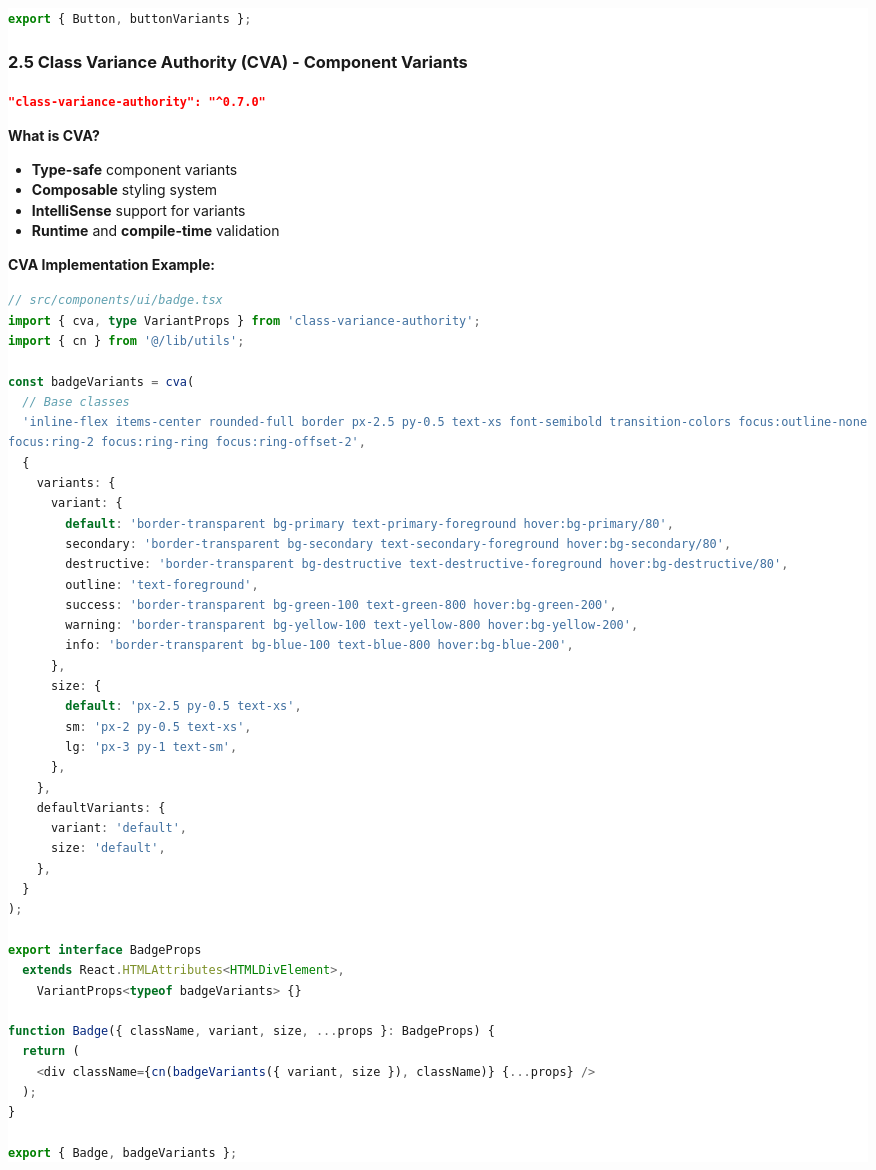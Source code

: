 ```typescript
export { Button, buttonVariants };
```

### **2.5 Class Variance Authority (CVA) - Component Variants**

```json
"class-variance-authority": "^0.7.0"
```

**What is CVA?**
- **Type-safe** component variants
- **Composable** styling system
- **IntelliSense** support for variants
- **Runtime** and **compile-time** validation

**CVA Implementation Example:**
```typescript
// src/components/ui/badge.tsx
import { cva, type VariantProps } from 'class-variance-authority';
import { cn } from '@/lib/utils';

const badgeVariants = cva(
  // Base classes
  'inline-flex items-center rounded-full border px-2.5 py-0.5 text-xs font-semibold transition-colors focus:outline-none focus:ring-2 focus:ring-ring focus:ring-offset-2',
  {
    variants: {
      variant: {
        default: 'border-transparent bg-primary text-primary-foreground hover:bg-primary/80',
        secondary: 'border-transparent bg-secondary text-secondary-foreground hover:bg-secondary/80',
        destructive: 'border-transparent bg-destructive text-destructive-foreground hover:bg-destructive/80',
        outline: 'text-foreground',
        success: 'border-transparent bg-green-100 text-green-800 hover:bg-green-200',
        warning: 'border-transparent bg-yellow-100 text-yellow-800 hover:bg-yellow-200',
        info: 'border-transparent bg-blue-100 text-blue-800 hover:bg-blue-200',
      },
      size: {
        default: 'px-2.5 py-0.5 text-xs',
        sm: 'px-2 py-0.5 text-xs',
        lg: 'px-3 py-1 text-sm',
      },
    },
    defaultVariants: {
      variant: 'default',
      size: 'default',
    },
  }
);

export interface BadgeProps
  extends React.HTMLAttributes<HTMLDivElement>,
    VariantProps<typeof badgeVariants> {}

function Badge({ className, variant, size, ...props }: BadgeProps) {
  return (
    <div className={cn(badgeVariants({ variant, size }), className)} {...props} />
  );
}

export { Badge, badgeVariants };
```

